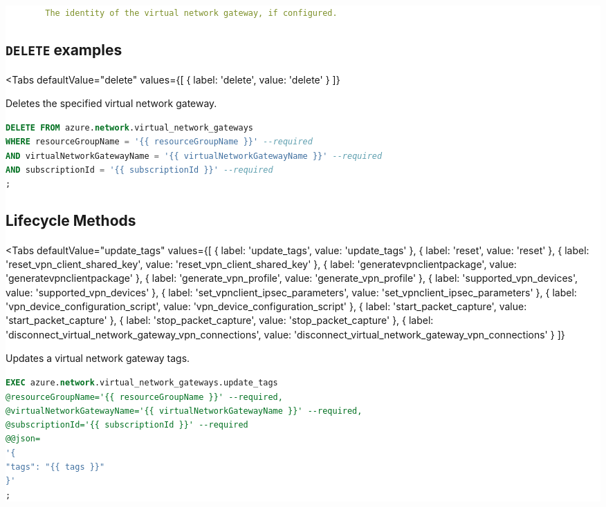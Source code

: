 ```yaml
        The identity of the virtual network gateway, if configured.
```
</TabItem>
</Tabs>


## `DELETE` examples

<Tabs
    defaultValue="delete"
    values={[
        { label: 'delete', value: 'delete' }
    ]}
>
<TabItem value="delete">

Deletes the specified virtual network gateway.

```sql
DELETE FROM azure.network.virtual_network_gateways
WHERE resourceGroupName = '{{ resourceGroupName }}' --required
AND virtualNetworkGatewayName = '{{ virtualNetworkGatewayName }}' --required
AND subscriptionId = '{{ subscriptionId }}' --required
;
```
</TabItem>
</Tabs>


## Lifecycle Methods

<Tabs
    defaultValue="update_tags"
    values={[
        { label: 'update_tags', value: 'update_tags' },
        { label: 'reset', value: 'reset' },
        { label: 'reset_vpn_client_shared_key', value: 'reset_vpn_client_shared_key' },
        { label: 'generatevpnclientpackage', value: 'generatevpnclientpackage' },
        { label: 'generate_vpn_profile', value: 'generate_vpn_profile' },
        { label: 'supported_vpn_devices', value: 'supported_vpn_devices' },
        { label: 'set_vpnclient_ipsec_parameters', value: 'set_vpnclient_ipsec_parameters' },
        { label: 'vpn_device_configuration_script', value: 'vpn_device_configuration_script' },
        { label: 'start_packet_capture', value: 'start_packet_capture' },
        { label: 'stop_packet_capture', value: 'stop_packet_capture' },
        { label: 'disconnect_virtual_network_gateway_vpn_connections', value: 'disconnect_virtual_network_gateway_vpn_connections' }
    ]}
>
<TabItem value="update_tags">

Updates a virtual network gateway tags.

```sql
EXEC azure.network.virtual_network_gateways.update_tags 
@resourceGroupName='{{ resourceGroupName }}' --required, 
@virtualNetworkGatewayName='{{ virtualNetworkGatewayName }}' --required, 
@subscriptionId='{{ subscriptionId }}' --required 
@@json=
'{
"tags": "{{ tags }}"
}'
;
```
</TabItem>
<TabItem value="reset">

